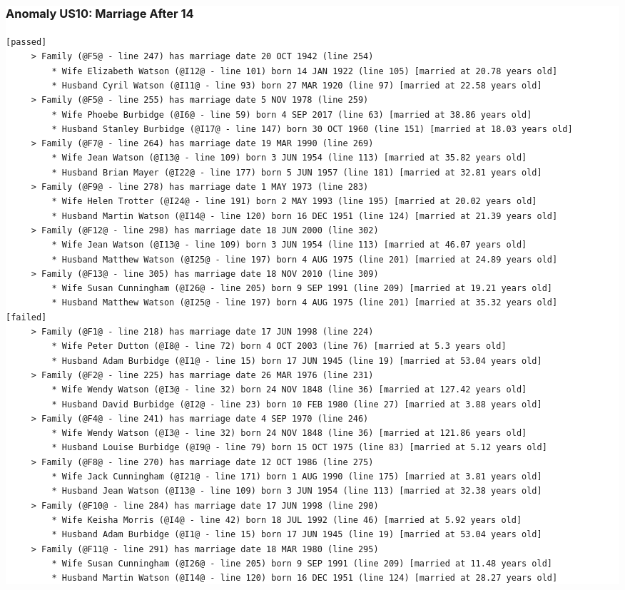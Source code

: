 ### Anomaly US10: Marriage After 14 ###
~~~~
[passed]
	 > Family (@F5@ - line 247) has marriage date 20 OCT 1942 (line 254)
		 * Wife Elizabeth Watson (@I12@ - line 101) born 14 JAN 1922 (line 105) [married at 20.78 years old]
		 * Husband Cyril Watson (@I11@ - line 93) born 27 MAR 1920 (line 97) [married at 22.58 years old]
	 > Family (@F5@ - line 255) has marriage date 5 NOV 1978 (line 259)
		 * Wife Phoebe Burbidge (@I6@ - line 59) born 4 SEP 2017 (line 63) [married at 38.86 years old]
		 * Husband Stanley Burbidge (@I17@ - line 147) born 30 OCT 1960 (line 151) [married at 18.03 years old]
	 > Family (@F7@ - line 264) has marriage date 19 MAR 1990 (line 269)
		 * Wife Jean Watson (@I13@ - line 109) born 3 JUN 1954 (line 113) [married at 35.82 years old]
		 * Husband Brian Mayer (@I22@ - line 177) born 5 JUN 1957 (line 181) [married at 32.81 years old]
	 > Family (@F9@ - line 278) has marriage date 1 MAY 1973 (line 283)
		 * Wife Helen Trotter (@I24@ - line 191) born 2 MAY 1993 (line 195) [married at 20.02 years old]
		 * Husband Martin Watson (@I14@ - line 120) born 16 DEC 1951 (line 124) [married at 21.39 years old]
	 > Family (@F12@ - line 298) has marriage date 18 JUN 2000 (line 302)
		 * Wife Jean Watson (@I13@ - line 109) born 3 JUN 1954 (line 113) [married at 46.07 years old]
		 * Husband Matthew Watson (@I25@ - line 197) born 4 AUG 1975 (line 201) [married at 24.89 years old]
	 > Family (@F13@ - line 305) has marriage date 18 NOV 2010 (line 309)
		 * Wife Susan Cunningham (@I26@ - line 205) born 9 SEP 1991 (line 209) [married at 19.21 years old]
		 * Husband Matthew Watson (@I25@ - line 197) born 4 AUG 1975 (line 201) [married at 35.32 years old]
[failed]
	 > Family (@F1@ - line 218) has marriage date 17 JUN 1998 (line 224)
		 * Wife Peter Dutton (@I8@ - line 72) born 4 OCT 2003 (line 76) [married at 5.3 years old]
		 * Husband Adam Burbidge (@I1@ - line 15) born 17 JUN 1945 (line 19) [married at 53.04 years old]
	 > Family (@F2@ - line 225) has marriage date 26 MAR 1976 (line 231)
		 * Wife Wendy Watson (@I3@ - line 32) born 24 NOV 1848 (line 36) [married at 127.42 years old]
		 * Husband David Burbidge (@I2@ - line 23) born 10 FEB 1980 (line 27) [married at 3.88 years old]
	 > Family (@F4@ - line 241) has marriage date 4 SEP 1970 (line 246)
		 * Wife Wendy Watson (@I3@ - line 32) born 24 NOV 1848 (line 36) [married at 121.86 years old]
		 * Husband Louise Burbidge (@I9@ - line 79) born 15 OCT 1975 (line 83) [married at 5.12 years old]
	 > Family (@F8@ - line 270) has marriage date 12 OCT 1986 (line 275)
		 * Wife Jack Cunningham (@I21@ - line 171) born 1 AUG 1990 (line 175) [married at 3.81 years old]
		 * Husband Jean Watson (@I13@ - line 109) born 3 JUN 1954 (line 113) [married at 32.38 years old]
	 > Family (@F10@ - line 284) has marriage date 17 JUN 1998 (line 290)
		 * Wife Keisha Morris (@I4@ - line 42) born 18 JUL 1992 (line 46) [married at 5.92 years old]
		 * Husband Adam Burbidge (@I1@ - line 15) born 17 JUN 1945 (line 19) [married at 53.04 years old]
	 > Family (@F11@ - line 291) has marriage date 18 MAR 1980 (line 295)
		 * Wife Susan Cunningham (@I26@ - line 205) born 9 SEP 1991 (line 209) [married at 11.48 years old]
		 * Husband Martin Watson (@I14@ - line 120) born 16 DEC 1951 (line 124) [married at 28.27 years old]
~~~~